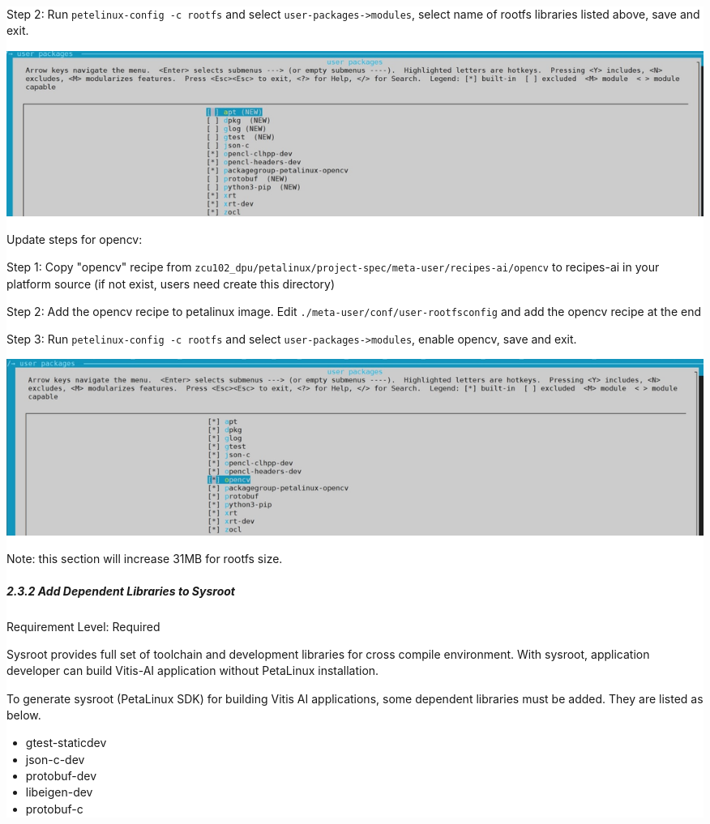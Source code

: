 Step 2: Run `petelinux-config -c rootfs` and select `user-packages->modules`, select name of rootfs libraries listed above, save and exit.

![Figure 4](figures/4_depend_rootfs.jpg)

Update steps for opencv:

Step 1: Copy "opencv" recipe from `zcu102_dpu/petalinux/project-spec/meta-user/recipes-ai/opencv` to  recipes-ai in your platform source (if not exist, users need create this directory)

Step 2: Add the opencv recipe to petalinux image. Edit `./meta-user/conf/user-rootfsconfig` and add the opencv recipe at the end

Step 3: Run `petelinux-config -c rootfs` and select `user-packages->modules`, enable opencv, save and exit.

![Figure 5](figures/5_opencv_select.jpg)

Note: this section will increase 31MB for rootfs size.

##### 2.3.2 Add Dependent Libraries to Sysroot

Requirement Level: Required

Sysroot provides full set of toolchain and development libraries for cross compile environment. With sysroot, application developer can build Vitis-AI application without PetaLinux installation.

To generate sysroot (PetaLinux SDK) for building Vitis AI applications, some dependent libraries must be added. They are listed as below.   

- gtest-staticdev
- json-c-dev
- protobuf-dev
- libeigen-dev
- protobuf-c 
